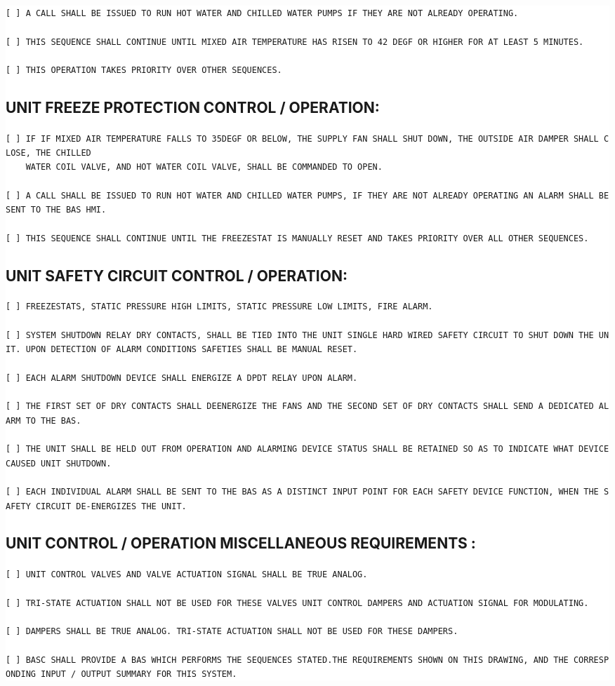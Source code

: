     [ ] A CALL SHALL BE ISSUED TO RUN HOT WATER AND CHILLED WATER PUMPS IF THEY ARE NOT ALREADY OPERATING.

    [ ] THIS SEQUENCE SHALL CONTINUE UNTIL MIXED AIR TEMPERATURE HAS RISEN TO 42 DEGF OR HIGHER FOR AT LEAST 5 MINUTES.

    [ ] THIS OPERATION TAKES PRIORITY OVER OTHER SEQUENCES.


**UNIT FREEZE PROTECTION CONTROL / OPERATION:**
-------------------------------------------

    [ ] IF IF MIXED AIR TEMPERATURE FALLS TO 35DEGF OR BELOW, THE SUPPLY FAN SHALL SHUT DOWN, THE OUTSIDE AIR DAMPER SHALL CLOSE, THE CHILLED 
        WATER COIL VALVE, AND HOT WATER COIL VALVE, SHALL BE COMMANDED TO OPEN. 
        
    [ ] A CALL SHALL BE ISSUED TO RUN HOT WATER AND CHILLED WATER PUMPS, IF THEY ARE NOT ALREADY OPERATING AN ALARM SHALL BE SENT TO THE BAS HMI.

    [ ] THIS SEQUENCE SHALL CONTINUE UNTIL THE FREEZESTAT IS MANUALLY RESET AND TAKES PRIORITY OVER ALL OTHER SEQUENCES.


**UNIT SAFETY CIRCUIT CONTROL / OPERATION:**
----------------------------------------

    [ ] FREEZESTATS, STATIC PRESSURE HIGH LIMITS, STATIC PRESSURE LOW LIMITS, FIRE ALARM.

    [ ] SYSTEM SHUTDOWN RELAY DRY CONTACTS, SHALL BE TIED INTO THE UNIT SINGLE HARD WIRED SAFETY CIRCUIT TO SHUT DOWN THE UNIT. UPON DETECTION OF ALARM CONDITIONS SAFETIES SHALL BE MANUAL RESET.

    [ ] EACH ALARM SHUTDOWN DEVICE SHALL ENERGIZE A DPDT RELAY UPON ALARM.

    [ ] THE FIRST SET OF DRY CONTACTS SHALL DEENERGIZE THE FANS AND THE SECOND SET OF DRY CONTACTS SHALL SEND A DEDICATED ALARM TO THE BAS.

    [ ] THE UNIT SHALL BE HELD OUT FROM OPERATION AND ALARMING DEVICE STATUS SHALL BE RETAINED SO AS TO INDICATE WHAT DEVICE CAUSED UNIT SHUTDOWN.

    [ ] EACH INDIVIDUAL ALARM SHALL BE SENT TO THE BAS AS A DISTINCT INPUT POINT FOR EACH SAFETY DEVICE FUNCTION, WHEN THE SAFETY CIRCUIT DE-ENERGIZES THE UNIT.


**UNIT CONTROL / OPERATION MISCELLANEOUS REQUIREMENTS :**
-----------------------------------------------------

    [ ] UNIT CONTROL VALVES AND VALVE ACTUATION SIGNAL SHALL BE TRUE ANALOG.

    [ ] TRI-STATE ACTUATION SHALL NOT BE USED FOR THESE VALVES UNIT CONTROL DAMPERS AND ACTUATION SIGNAL FOR MODULATING.

    [ ] DAMPERS SHALL BE TRUE ANALOG. TRI-STATE ACTUATION SHALL NOT BE USED FOR THESE DAMPERS.

    [ ] BASC SHALL PROVIDE A BAS WHICH PERFORMS THE SEQUENCES STATED.THE REQUIREMENTS SHOWN ON THIS DRAWING, AND THE CORRESPONDING INPUT / OUTPUT SUMMARY FOR THIS SYSTEM.

